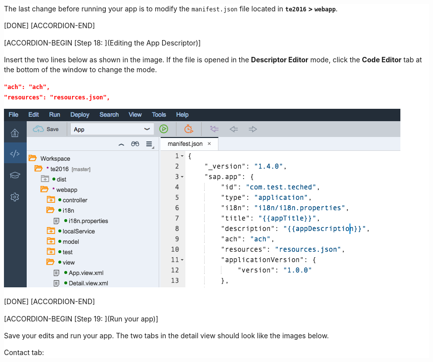 The last change before running your app is to modify the `manifest.json` file located in **`te2016` > `webapp`**.

[DONE]
[ACCORDION-END]

[ACCORDION-BEGIN [Step 18: ](Editing the App Descriptor)]

Insert the two lines below as shown in the image. If the file is opened in the **Descriptor Editor** mode, click the **Code Editor** tab at the bottom of the window to change the mode.

```json
"ach": "ach",
"resources": "resources.json",
```		

![app descriptor](te-2016-6-23.png)

[DONE]
[ACCORDION-END]

[ACCORDION-BEGIN [Step 19: ](Run your app)]

Save your edits and run your app. The two tabs in the detail view should look like the images below.

Contact tab:
